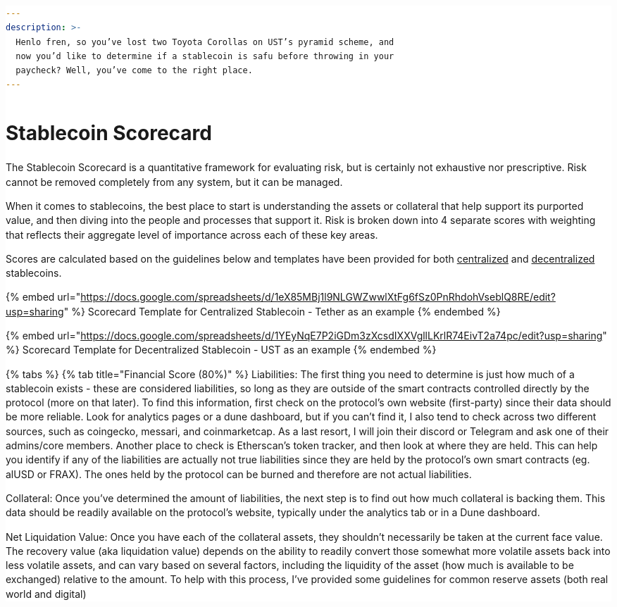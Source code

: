 ```yaml
---
description: >-
  Henlo fren, so you’ve lost two Toyota Corollas on UST’s pyramid scheme, and
  now you’d like to determine if a stablecoin is safu before throwing in your
  paycheck? Well, you’ve come to the right place.
---
```


# Stablecoin Scorecard

The Stablecoin Scorecard is a quantitative framework for evaluating risk, but is certainly not exhaustive nor prescriptive. Risk cannot be removed completely from any system, but it can be managed.

When it comes to stablecoins, the best place to start is understanding the assets or collateral that help support its purported value, and then diving into the people and processes that support it. Risk is broken down into 4 separate scores with weighting that reflects their aggregate level of importance across each of these key areas.&#x20;

Scores are calculated based on the guidelines below and templates have been provided for both [centralized](https://docs.google.com/spreadsheets/d/1eX85MBj1l9NLGWZwwlXtFg6fSz0PnRhdohVseblQ8RE/edit#gid=1053910649) and [decentralized](https://docs.google.com/spreadsheets/d/1YEyNqE7P2iGDm3zXcsdIXXVgllLKrlR74EivT2a74pc/edit#gid=1418231256) stablecoins.

{% embed url="https://docs.google.com/spreadsheets/d/1eX85MBj1l9NLGWZwwlXtFg6fSz0PnRhdohVseblQ8RE/edit?usp=sharing" %}
Scorecard Template for Centralized Stablecoin - Tether as an example
{% endembed %}

{% embed url="https://docs.google.com/spreadsheets/d/1YEyNqE7P2iGDm3zXcsdIXXVgllLKrlR74EivT2a74pc/edit?usp=sharing" %}
Scorecard Template for Decentralized Stablecoin - UST as an example
{% endembed %}

{% tabs %}
{% tab title="Financial Score (80%)" %}
Liabilities: The first thing you need to determine is just how much of a stablecoin exists - these are considered liabilities, so long as they are outside of the smart contracts controlled directly by the protocol (more on that later). To find this information, first check on the protocol’s own website (first-party) since their data should be more reliable. Look for analytics pages or a dune dashboard, but if you can’t find it, I also tend to check across two different sources, such as coingecko, messari, and coinmarketcap. As a last resort, I will join their discord or Telegram and ask one of their admins/core members. Another place to check is Etherscan’s token tracker, and then look at where they are held. This can help you identify if any of the liabilities are actually not true liabilities since they are held by the protocol’s own smart contracts (eg. alUSD or FRAX). The ones held by the protocol can be burned and therefore are not actual liabilities.

Collateral: Once you’ve determined the amount of liabilities, the next step is to find out how much collateral is backing them. This data should be readily available on the protocol’s website, typically under the analytics tab or in a Dune dashboard.

Net Liquidation Value: Once you have each of the collateral assets, they shouldn’t necessarily be taken at the current face value. The recovery value (aka liquidation value) depends on the ability to readily convert those somewhat more volatile assets back into less volatile assets, and can vary based on several factors, including the liquidity of the asset (how much is available to be exchanged) relative to the amount. To help with this process, I’ve provided some guidelines for common reserve assets (both real world and digital)
